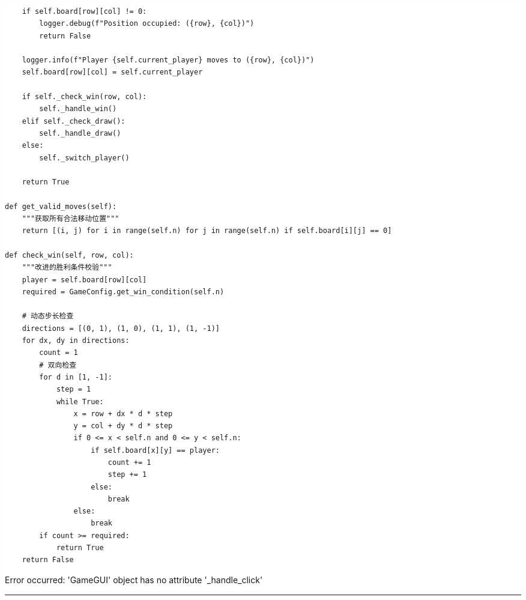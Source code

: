         if self.board[row][col] != 0:
            logger.debug(f"Position occupied: ({row}, {col})")
            return False

        logger.info(f"Player {self.current_player} moves to ({row}, {col})")
        self.board[row][col] = self.current_player

        if self._check_win(row, col):
            self._handle_win()
        elif self._check_draw():
            self._handle_draw()
        else:
            self._switch_player()

        return True

    def get_valid_moves(self):
        """获取所有合法移动位置"""
        return [(i, j) for i in range(self.n) for j in range(self.n) if self.board[i][j] == 0]

    def check_win(self, row, col):
        """改进的胜利条件校验"""
        player = self.board[row][col]
        required = GameConfig.get_win_condition(self.n)

        # 动态步长检查
        directions = [(0, 1), (1, 0), (1, 1), (1, -1)]
        for dx, dy in directions:
            count = 1
            # 双向检查
            for d in [1, -1]:
                step = 1
                while True:
                    x = row + dx * d * step
                    y = col + dy * d * step
                    if 0 <= x < self.n and 0 <= y < self.n:
                        if self.board[x][y] == player:
                            count += 1
                            step += 1
                        else:
                            break
                    else:
                        break
            if count >= required:
                return True
        return False

Error occurred: 'GameGUI' object has no attribute '_handle_click'



---
